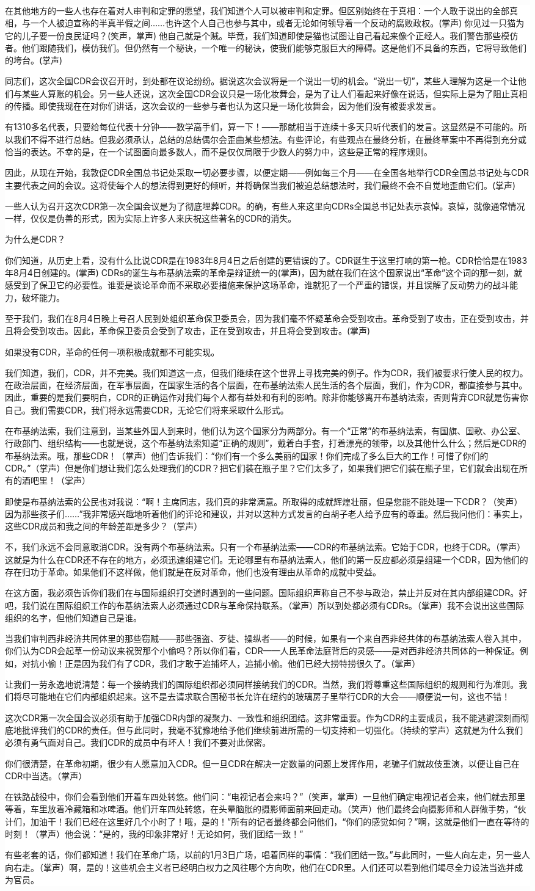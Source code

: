 在其他地方的一些人也存在着对人审判和定罪的愿望，我们知道个人可以被审判和定罪。但区别始终在于真相：一个人敢于说出的全部真相，与一个人被迫宣称的半真半假之间……也许这个人自己也参与其中，或者无论如何领导着一个反动的腐败政权。(掌声) 你见过一只猫为它的儿子要一份良民证吗？(笑声，掌声) 他自己就是个贼。毕竟，我们知道即使是猫也试图让自己看起来像个正经人。我们警告那些模仿者。他们跟随我们，模仿我们。但仍然有一个秘诀，一个唯一的秘诀，使我们能够克服巨大的障碍。这是他们不具备的东西，它将导致他们的垮台。(掌声)

同志们，这次全国CDR会议召开时，到处都在议论纷纷。据说这次会议将是一个说出一切的机会。“说出一切”，某些人理解为这是一个让他们与某些人算账的机会。另一些人还说，这次全国CDR会议只是一场化妆舞会，是为了让人们看起来好像在说话，但实际上是为了阻止真相的传播。即使我现在在对你们讲话，这次会议的一些参与者也认为这只是一场化妆舞会，因为他们没有被要求发言。

有1310多名代表，只要给每位代表十分钟——数学高手们，算一下！——那就相当于连续十多天只听代表们的发言。这显然是不可能的。所以我们不得不进行总结。但我必须承认，总结的总结偶尔会歪曲某些想法。有些评论，有些观点在最终分析，在最终草案中不再得到充分或恰当的表达。不幸的是，在一个试图面向最多数人，而不是仅仅局限于少数人的努力中，这些是正常的程序规则。

因此，从现在开始，我敦促CDR全国总书记处采取一切必要步骤，以便定期——例如每三个月——在全国各地举行CDR全国总书记处与CDR主要代表之间的会议。这将使每个人的想法得到更好的倾听，并将确保当我们被迫总结想法时，我们最终不会不自觉地歪曲它们。(掌声)

一些人认为召开这次CDR第一次全国会议是为了彻底埋葬CDR。的确，有些人来这里向CDRs全国总书记处表示哀悼。哀悼，就像通常情况一样，仅仅是伪善的形式，因为实际上许多人来庆祝这些著名的CDR的消失。

为什么是CDR？

你们知道，从历史上看，没有什么比说CDR是在1983年8月4日之后创建的更错误的了。CDR诞生于这里打响的第一枪。CDR恰恰是在1983年8月4日创建的。(掌声) CDRs的诞生与布基纳法索的革命是辩证统一的(掌声)，因为就在我们在这个国家说出“革命”这个词的那一刻，就感受到了保卫它的必要性。谁要是谈论革命而不采取必要措施来保护这场革命，谁就犯了一个严重的错误，并且误解了反动势力的战斗能力，破坏能力。

至于我们，我们在8月4日晚上号召人民到处组织革命保卫委员会，因为我们毫不怀疑革命会受到攻击。革命受到了攻击，正在受到攻击，并且将会受到攻击。因此，革命保卫委员会受到了攻击，正在受到攻击，并且将会受到攻击。(掌声)

如果没有CDR，革命的任何一项积极成就都不可能实现。

我们知道，我们，CDR，并不完美。我们知道这一点，但我们继续在这个世界上寻找完美的例子。作为CDR，我们被要求行使人民的权力。在政治层面，在经济层面，在军事层面，在国家生活的各个层面，在布基纳法索人民生活的各个层面，我们，作为CDR，都直接参与其中。因此，重要的是我们要明白，CDR的正确运作对我们每个人都有益处和有利的影响。除非你能够离开布基纳法索，否则背弃CDR就是伤害你自己。我们需要CDR，我们将永远需要CDR，无论它们将来采取什么形式。

在布基纳法索，我们注意到，当某些外国人到来时，他们认为这个国家分为两部分。有一个“正常”的布基纳法索，有国旗、国歌、办公室、行政部门、组织结构——也就是说，这个布基纳法索知道“正确的规则”，戴着白手套，打着漂亮的领带，以及其他什么什么；然后是CDR的布基纳法索。哦，那些CDR！（掌声）他们告诉我们：“你们有一个多么美丽的国家！你们完成了多么巨大的工作！可惜了你们的CDR。”（掌声）但是你们想让我们怎么处理我们的CDR？把它们装在瓶子里？它们太多了，如果我们把它们装在瓶子里，它们就会出现在所有的酒吧里！（掌声）

即使是布基纳法索的公民也对我说：“啊！主席同志，我们真的非常满意。所取得的成就辉煌壮丽，但是您能不能处理一下CDR？（笑声）因为那些孩子们……”我非常感兴趣地听着他们的评论和建议，并对以这种方式发言的白胡子老人给予应有的尊重。然后我问他们：事实上，这些CDR成员和我之间的年龄差距是多少？（掌声）

不，我们永远不会同意取消CDR。没有两个布基纳法索。只有一个布基纳法索——CDR的布基纳法索。它始于CDR，也终于CDR。（掌声）这就是为什么在CDR还不存在的地方，必须迅速组建它们。无论哪里有布基纳法索人，他们的第一反应都必须是组建一个CDR，因为他们的存在归功于革命。如果他们不这样做，他们就是在反对革命，他们也没有理由从革命的成就中受益。

在这方面，我必须告诉你们我们在与国际组织打交道时遇到的一些问题。国际组织声称自己不参与政治，禁止并反对在其内部组建CDR。好吧，我们说在国际组织工作的布基纳法索人必须通过CDR与革命保持联系。（掌声）所以到处都必须有CDRs。（掌声）我不会说出这些国际组织的名字，但他们知道自己是谁。

当我们审判西非经济共同体里的那些窃贼——那些强盗、歹徒、操纵者——的时候，如果有一个来自西非经共体的布基纳法索人卷入其中，你们认为CDR会起草一份动议来祝贺那个小偷吗？所以你们看，CDR——人民革命法庭背后的灵感——是对西非经济共同体的一种保证。例如，对抗小偷！正是因为我们有了CDR，我们才敢于追捕坏人，追捕小偷。他们已经大捞特捞很久了。（掌声）

让我们一劳永逸地说清楚：每一个接纳我们的国际组织都必须同样接纳我们的CDR。当然，我们将尊重这些国际组织的规则和行为准则。我们将尽可能地在它们内部组织起来。这不是去请求联合国秘书长允许在纽约的玻璃房子里举行CDR的大会——顺便说一句，这也不错！

这次CDR第一次全国会议必须有助于加强CDR内部的凝聚力、一致性和组织团结。这非常重要。作为CDR的主要成员，我不能逃避深刻而彻底地批评我们的CDR的责任。但与此同时，我毫不犹豫地给予他们继续前进所需的一切支持和一切强化。（持续的掌声）这就是为什么我们必须有勇气面对自己。我们CDR的成员中有坏人！我们不要对此保密。

你们很清楚，在革命初期，很少有人愿意加入CDR。但一旦CDR在解决一定数量的问题上发挥作用，老骗子们就故伎重演，以便让自己在CDR中当选。（掌声）

在铁路战役中，你们会看到他们开着车四处转悠。他们问：“电视记者会来吗？”（笑声，掌声）一旦他们确定电视记者会来，他们就去那里等着，车里放着冷藏箱和冰啤酒。他们开车四处转悠，在头晕脑胀的摄影师面前来回走动。（笑声）他们最终会向摄影师和人群做手势，“伙计们，加油干！我们已经在这里好几个小时了！哦，是的！”所有的记者最终都会问他们，“你们的感觉如何？”啊，这就是他们一直在等待的时刻！（掌声）他会说：“是的，我的印象非常好！无论如何，我们团结一致！”

有些老套的话，你们都知道！我们在革命广场，以前的1月3日广场，唱着同样的事情：“我们团结一致。”与此同时，一些人向左走，另一些人向右走。（掌声）啊，是的！这些机会主义者已经明白权力之风往哪个方向吹，他们在CDR里。人们还可以看到他们竭尽全力设法当选并成为官员。
